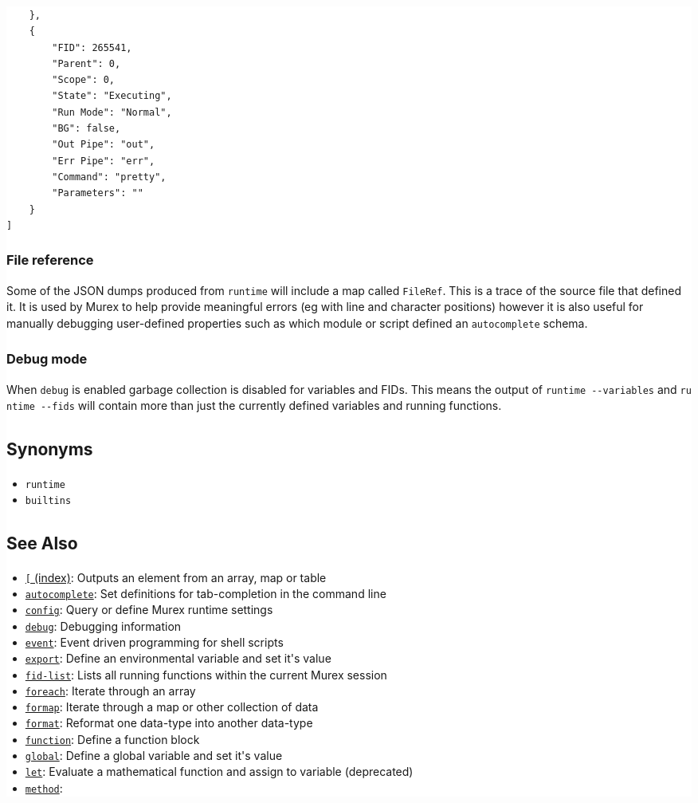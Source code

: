         },
        {
            "FID": 265541,
            "Parent": 0,
            "Scope": 0,
            "State": "Executing",
            "Run Mode": "Normal",
            "BG": false,
            "Out Pipe": "out",
            "Err Pipe": "err",
            "Command": "pretty",
            "Parameters": ""
        }
    ]

### File reference

Some of the JSON dumps produced from `runtime` will include a map called
`FileRef`. This is a trace of the source file that defined it. It is used
by Murex to help provide meaningful errors (eg with line and character
positions) however it is also useful for manually debugging user-defined
properties such as which module or script defined an `autocomplete` schema.

### Debug mode

When `debug` is enabled garbage collection is disabled for variables and
FIDs. This means the output of `runtime --variables` and `runtime --fids`
will contain more than just the currently defined variables and running
functions.

## Synonyms

- `runtime`
- `builtins`

## See Also

- [`[` (index)](./index2.md):
  Outputs an element from an array, map or table
- [`autocomplete`](./autocomplete.md):
  Set definitions for tab-completion in the command line
- [`config`](./config.md):
  Query or define Murex runtime settings
- [`debug`](./debug.md):
  Debugging information
- [`event`](./event.md):
  Event driven programming for shell scripts
- [`export`](./export.md):
  Define an environmental variable and set it's value
- [`fid-list`](./fid-list.md):
  Lists all running functions within the current Murex session
- [`foreach`](./foreach.md):
  Iterate through an array
- [`formap`](./formap.md):
  Iterate through a map or other collection of data
- [`format`](./format.md):
  Reformat one data-type into another data-type
- [`function`](./function.md):
  Define a function block
- [`global`](./global.md):
  Define a global variable and set it's value
- [`let`](./let.md):
  Evaluate a mathematical function and assign to variable (deprecated)
- [`method`](./method.md):